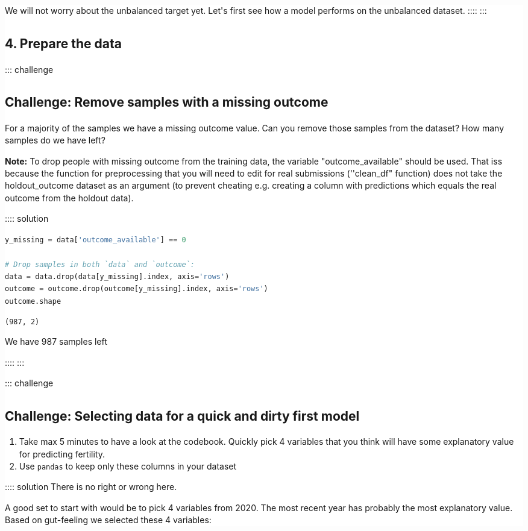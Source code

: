 We will not worry about the unbalanced target yet. Let's first see how a model performs on the unbalanced dataset.
::::
:::

## 4. Prepare the data

::: challenge

## Challenge: Remove samples with a missing outcome
For a majority of the samples we have a missing outcome value. Can you remove those samples from the dataset?
How many samples do we have left?

**Note:** To drop people with missing outcome from the training data, the variable "outcome_available" should be used.
That iss because the function for preprocessing that you will need to edit for real submissions (''clean_df" function)
does not take the holdout_outcome dataset as an argument
(to prevent cheating e.g. creating a column with predictions which equals the real outcome from the holdout data).

:::: solution
```python
y_missing = data['outcome_available'] == 0

# Drop samples in both `data` and `outcome`:
data = data.drop(data[y_missing].index, axis='rows')
outcome = outcome.drop(outcome[y_missing].index, axis='rows')
outcome.shape
```

```output
(987, 2)
```
We have 987 samples left

::::
:::


::: challenge

## Challenge: Selecting data for a quick and dirty first model

1. Take max 5 minutes to have a look at the codebook. Quickly pick 4 variables that you think will have some explanatory value for predicting fertility.
2. Use `pandas` to keep only these columns in your dataset

:::: solution
There is no right or wrong here.

A good set to start with would be to pick 4 variables from 2020. The most recent year has probably the most explanatory value.
Based on gut-feeling we selected these 4 variables:
